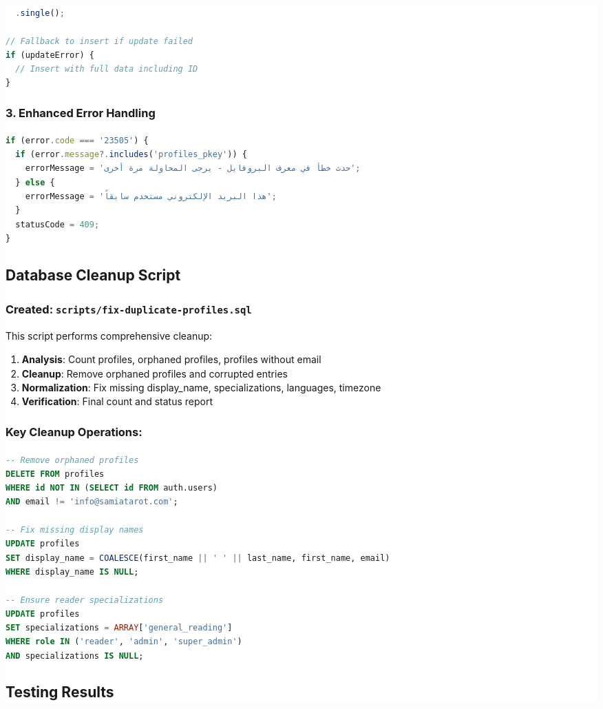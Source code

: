 ```javascript
  .single();

// Fallback to insert if update failed
if (updateError) {
  // Insert with full data including ID
}
```

### 3. Enhanced Error Handling

```javascript
if (error.code === '23505') {
  if (error.message?.includes('profiles_pkey')) {
    errorMessage = 'حدث خطأ في معرف البروفايل - يرجى المحاولة مرة أخرى';
  } else {
    errorMessage = 'هذا البريد الإلكتروني مستخدم سابقاً';
  }
  statusCode = 409;
}
```

## Database Cleanup Script

### Created: `scripts/fix-duplicate-profiles.sql`
This script performs comprehensive cleanup:

1. **Analysis**: Count profiles, orphaned profiles, profiles without email
2. **Cleanup**: Remove orphaned profiles and corrupted entries
3. **Normalization**: Fix missing display_name, specializations, languages, timezone
4. **Verification**: Final count and status report

### Key Cleanup Operations:
```sql
-- Remove orphaned profiles
DELETE FROM profiles 
WHERE id NOT IN (SELECT id FROM auth.users)
AND email != 'info@samiatarot.com';

-- Fix missing display names
UPDATE profiles 
SET display_name = COALESCE(first_name || ' ' || last_name, first_name, email)
WHERE display_name IS NULL;

-- Ensure reader specializations
UPDATE profiles 
SET specializations = ARRAY['general_reading']
WHERE role IN ('reader', 'admin', 'super_admin') 
AND specializations IS NULL;
```

## Testing Results
